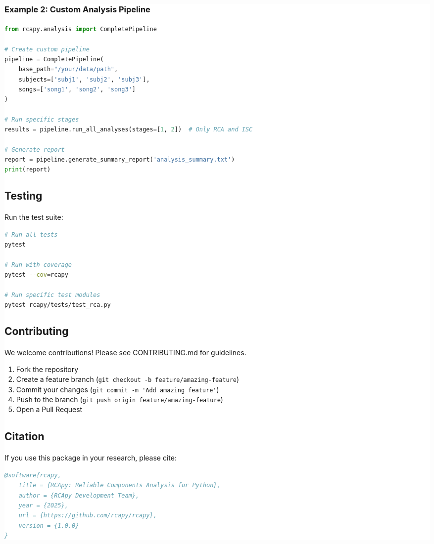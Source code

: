 ### Example 2: Custom Analysis Pipeline
```python
from rcapy.analysis import CompletePipeline

# Create custom pipeline
pipeline = CompletePipeline(
    base_path="/your/data/path",
    subjects=['subj1', 'subj2', 'subj3'], 
    songs=['song1', 'song2', 'song3']
)

# Run specific stages
results = pipeline.run_all_analyses(stages=[1, 2])  # Only RCA and ISC

# Generate report
report = pipeline.generate_summary_report('analysis_summary.txt')
print(report)
```

## Testing

Run the test suite:
```bash
# Run all tests
pytest

# Run with coverage
pytest --cov=rcapy

# Run specific test modules
pytest rcapy/tests/test_rca.py
```

## Contributing

We welcome contributions! Please see [CONTRIBUTING.md](CONTRIBUTING.md) for guidelines.

1. Fork the repository
2. Create a feature branch (`git checkout -b feature/amazing-feature`)
3. Commit your changes (`git commit -m 'Add amazing feature'`)
4. Push to the branch (`git push origin feature/amazing-feature`)
5. Open a Pull Request

## Citation

If you use this package in your research, please cite:

```bibtex
@software{rcapy,
    title = {RCApy: Reliable Components Analysis for Python},
    author = {RCApy Development Team},
    year = {2025},
    url = {https://github.com/rcapy/rcapy},
    version = {1.0.0}
}
```
